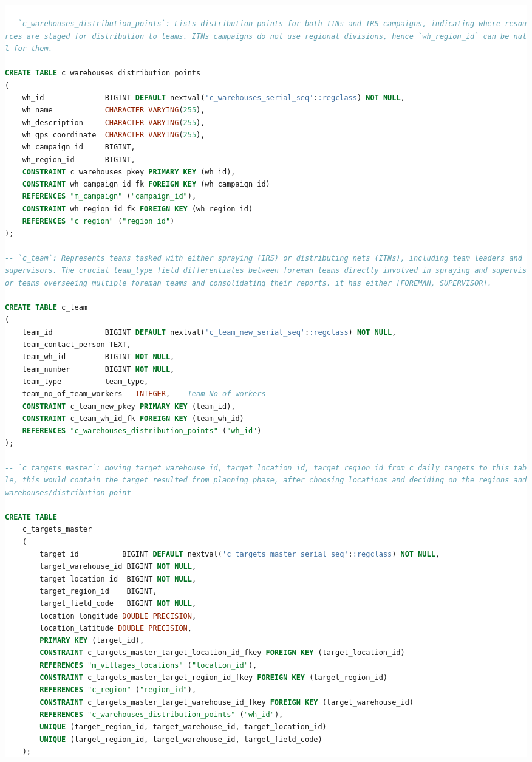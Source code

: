 ```sql

-- `c_warehouses_distribution_points`: Lists distribution points for both ITNs and IRS campaigns, indicating where resources are staged for distribution to teams. ITNs campaigns do not use regional divisions, hence `wh_region_id` can be null for them.

CREATE TABLE c_warehouses_distribution_points
(
    wh_id              BIGINT DEFAULT nextval('c_warehouses_serial_seq'::regclass) NOT NULL,
    wh_name            CHARACTER VARYING(255),
    wh_description     CHARACTER VARYING(255),
    wh_gps_coordinate  CHARACTER VARYING(255),
    wh_campaign_id     BIGINT,
    wh_region_id       BIGINT,
    CONSTRAINT c_warehouses_pkey PRIMARY KEY (wh_id),
    CONSTRAINT wh_campaign_id_fk FOREIGN KEY (wh_campaign_id) 
    REFERENCES "m_campaign" ("campaign_id"),
    CONSTRAINT wh_region_id_fk FOREIGN KEY (wh_region_id) 
    REFERENCES "c_region" ("region_id")
);

-- `c_team`: Represents teams tasked with either spraying (IRS) or distributing nets (ITNs), including team leaders and supervisors. The crucial team_type field differentiates between foreman teams directly involved in spraying and supervisor teams overseeing multiple foreman teams and consolidating their reports. it has either [FOREMAN, SUPERVISOR].

CREATE TABLE c_team
(
    team_id            BIGINT DEFAULT nextval('c_team_new_serial_seq'::regclass) NOT NULL,
    team_contact_person TEXT,
    team_wh_id         BIGINT NOT NULL,
    team_number        BIGINT NOT NULL,
    team_type          team_type, 
    team_no_of_team_workers   INTEGER, -- Team No of workers
    CONSTRAINT c_team_new_pkey PRIMARY KEY (team_id),
    CONSTRAINT c_team_wh_id_fk FOREIGN KEY (team_wh_id) 
    REFERENCES "c_warehouses_distribution_points" ("wh_id")
);

-- `c_targets_master`: moving target_warehouse_id, target_location_id, target_region_id from c_daily_targets to this table, this would contain the target resulted from planning phase, after choosing locations and deciding on the regions and warehouses/distribution-point 

CREATE TABLE 
    c_targets_master 
    ( 
        target_id          BIGINT DEFAULT nextval('c_targets_master_serial_seq'::regclass) NOT NULL, 
        target_warehouse_id BIGINT NOT NULL,
        target_location_id  BIGINT NOT NULL, 
        target_region_id    BIGINT,
        target_field_code   BIGINT NOT NULL, 
        location_longitude DOUBLE PRECISION, 
        location_latitude DOUBLE PRECISION, 
        PRIMARY KEY (target_id), 
        CONSTRAINT c_targets_master_target_location_id_fkey FOREIGN KEY (target_location_id) 
        REFERENCES "m_villages_locations" ("location_id"), 
        CONSTRAINT c_targets_master_target_region_id_fkey FOREIGN KEY (target_region_id) 
        REFERENCES "c_region" ("region_id"), 
        CONSTRAINT c_targets_master_target_warehouse_id_fkey FOREIGN KEY (target_warehouse_id) 
        REFERENCES "c_warehouses_distribution_points" ("wh_id"), 
        UNIQUE (target_region_id, target_warehouse_id, target_location_id)
        UNIQUE (target_region_id, target_warehouse_id, target_field_code)
    );
```